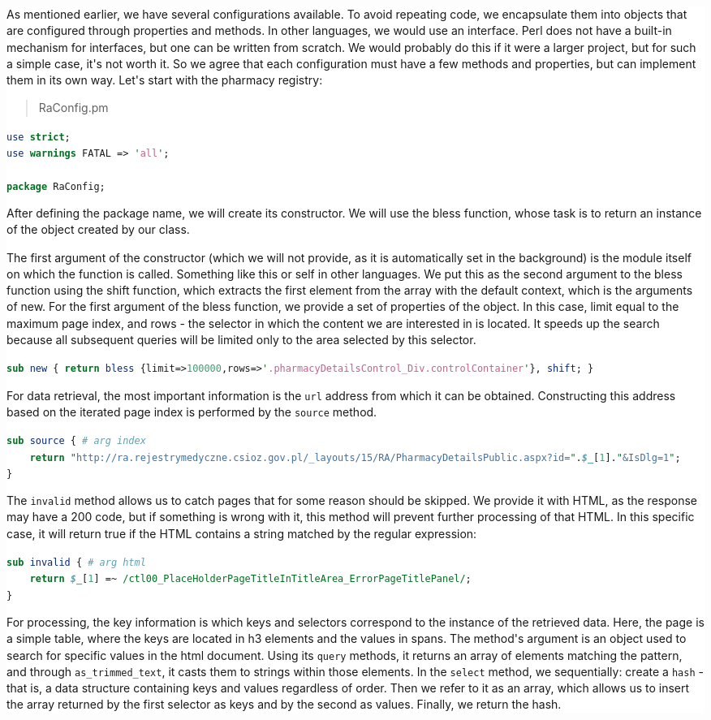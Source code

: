 As mentioned earlier, we have several configurations available. To avoid repeating code, we encapsulate them into objects that are configured through properties and methods. In other languages, we would use an interface. Perl does not have a built-in mechanism for interfaces, but one can be written from scratch. We would probably do this if it were a larger project, but for such a simple case, it's not worth it. So we agree that each configuration must have a few methods and properties, but can implement them in its own way. Let's start with the pharmacy registry:

> RaConfig.pm

```perl
use strict;
use warnings FATAL => 'all';

package RaConfig;
```

After defining the package name, we will create its constructor. We will use the bless function, whose task is to return an instance of the object created by our class.

The first argument of the constructor (which we will not provide, as it is automatically set in the background) is the module itself on which the function is called. Something like this or self in other languages. We put this as the second argument to the bless function using the shift function, which extracts the first element from the array with the default context, which is the arguments of new. For the first argument of the bless function, we provide a set of properties of the object. In this case, limit equal to the maximum page index, and rows - the selector in which the content we are interested in is located. It speeds up the search because all subsequent queries will be limited only to the area selected by this selector.

```perl
sub new { return bless {limit=>100000,rows=>'.pharmacyDetailsControl_Div.controlContainer'}, shift; }
```

For data retrieval, the most important information is the `url` address from which it can be obtained. Constructing this address based on the iterated page index is performed by the `source` method.

```perl
sub source { # arg index
    return "http://ra.rejestrymedyczne.csioz.gov.pl/_layouts/15/RA/PharmacyDetailsPublic.aspx?id=".$_[1]."&IsDlg=1";
}
```

The `invalid` method allows us to catch pages that for some reason should be skipped. We provide it with HTML, as the response may have a 200 code, but if something is wrong with it, this method will prevent further processing of that HTML. In this specific case, it will return true if the HTML contains a string matched by the regular expression:

```perl
sub invalid { # arg html
    return $_[1] =~ /ctl00_PlaceHolderPageTitleInTitleArea_ErrorPageTitlePanel/;
}
```

For processing, the key information is which keys and selectors correspond to the instance of the retrieved data. Here, the page is a simple table, where the keys are located in h3 elements and the values in spans. The method's argument is an object used to search for specific values in the html document. Using its `query` methods, it returns an array of elements matching the pattern, and through `as_trimmed_text`, it casts them to strings within those elements. In the `select` method, we sequentially: create a `hash` - that is, a data structure containing keys and values regardless of order. Then we refer to it as an array, which allows us to insert the array returned by the first selector as keys and by the second as values. Finally, we return the hash.
